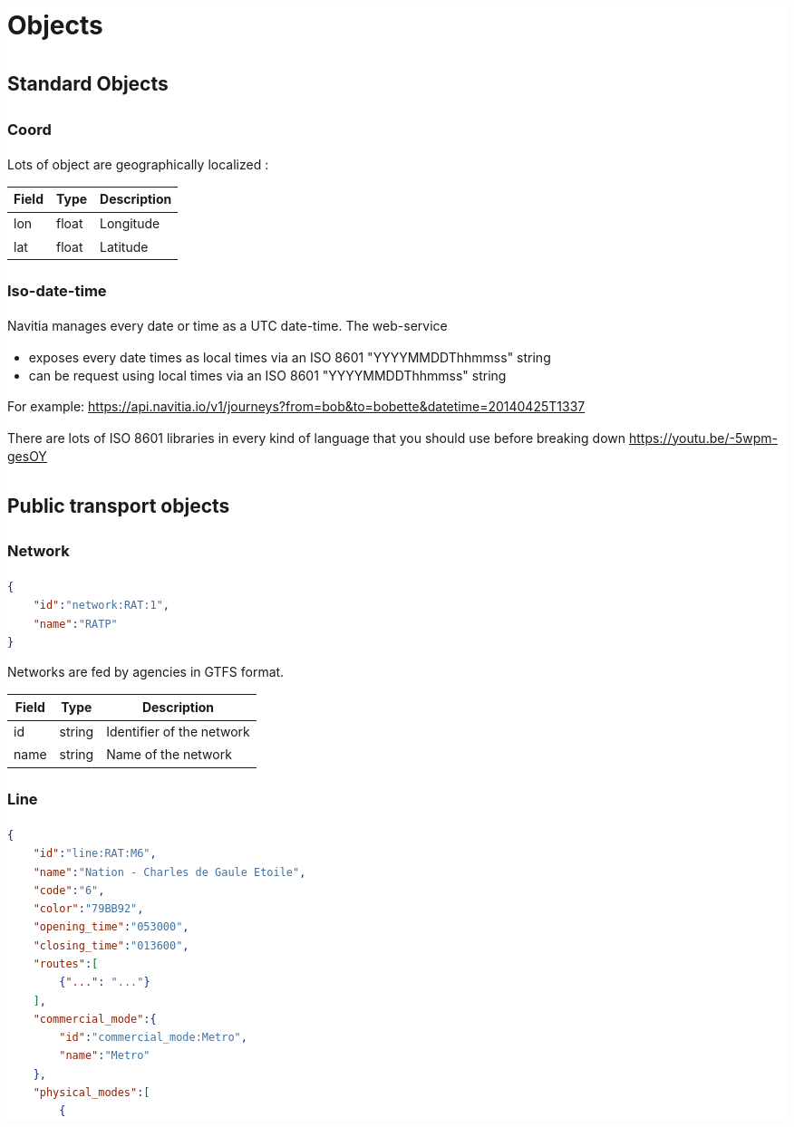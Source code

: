 Objects
=======

Standard Objects
----------------

### Coord

Lots of object are geographically localized :

|Field|Type|Description|
|-----|----|-----------|
|lon|float|Longitude|
|lat|float|Latitude|

### Iso-date-time

Navitia manages every date or time as a UTC date-time. The web-service 

-   exposes every date times as local times via an ISO 8601 "YYYYMMDDThhmmss" string
-   can be request using local times via an ISO 8601 "YYYYMMDDThhmmss" string

For example: <https://api.navitia.io/v1/journeys?from=bob&to=bobette&datetime=20140425T1337>

There are lots of ISO 8601 libraries in every kind of language that you should use before breaking down <https://youtu.be/-5wpm-gesOY>


Public transport objects
------------------------

### Network

``` json
{
    "id":"network:RAT:1",
    "name":"RATP"
}
```

Networks are fed by agencies in GTFS format.

|Field|Type|Description|
|-----|----|-----------|
|id|string|Identifier of the network|
|name|string|Name of the network|

### Line

``` json
{
    "id":"line:RAT:M6",
    "name":"Nation - Charles de Gaule Etoile",
    "code":"6",
    "color":"79BB92",
    "opening_time":"053000",
    "closing_time":"013600",
    "routes":[
        {"...": "..."}
    ],
    "commercial_mode":{
        "id":"commercial_mode:Metro",
        "name":"Metro"
    },
    "physical_modes":[
        {
```